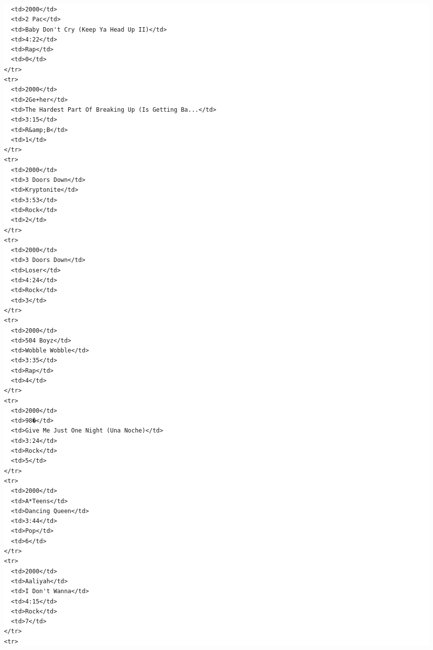       <td>2000</td>
      <td>2 Pac</td>
      <td>Baby Don't Cry (Keep Ya Head Up II)</td>
      <td>4:22</td>
      <td>Rap</td>
      <td>0</td>
    </tr>
    <tr>
      <td>2000</td>
      <td>2Ge+her</td>
      <td>The Hardest Part Of Breaking Up (Is Getting Ba...</td>
      <td>3:15</td>
      <td>R&amp;B</td>
      <td>1</td>
    </tr>
    <tr>
      <td>2000</td>
      <td>3 Doors Down</td>
      <td>Kryptonite</td>
      <td>3:53</td>
      <td>Rock</td>
      <td>2</td>
    </tr>
    <tr>
      <td>2000</td>
      <td>3 Doors Down</td>
      <td>Loser</td>
      <td>4:24</td>
      <td>Rock</td>
      <td>3</td>
    </tr>
    <tr>
      <td>2000</td>
      <td>504 Boyz</td>
      <td>Wobble Wobble</td>
      <td>3:35</td>
      <td>Rap</td>
      <td>4</td>
    </tr>
    <tr>
      <td>2000</td>
      <td>98�</td>
      <td>Give Me Just One Night (Una Noche)</td>
      <td>3:24</td>
      <td>Rock</td>
      <td>5</td>
    </tr>
    <tr>
      <td>2000</td>
      <td>A*Teens</td>
      <td>Dancing Queen</td>
      <td>3:44</td>
      <td>Pop</td>
      <td>6</td>
    </tr>
    <tr>
      <td>2000</td>
      <td>Aaliyah</td>
      <td>I Don't Wanna</td>
      <td>4:15</td>
      <td>Rock</td>
      <td>7</td>
    </tr>
    <tr>